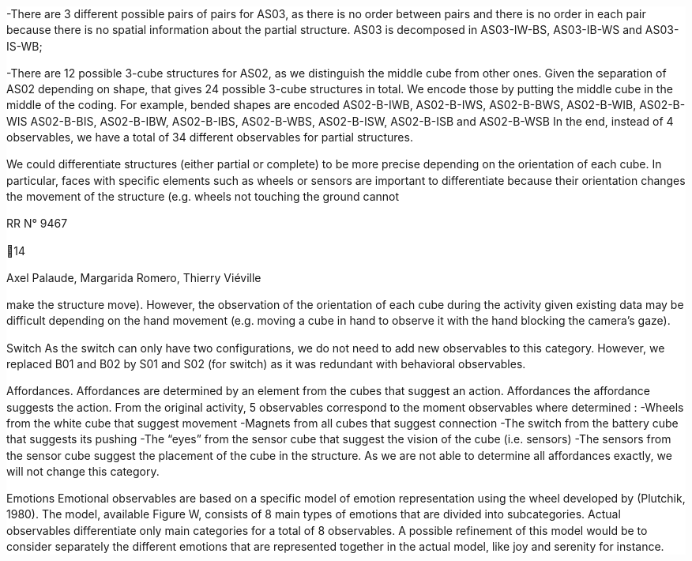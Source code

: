 -There are 3 different possible pairs of pairs for AS03, as there is no order between pairs and there is no
order in each pair because there is no spatial information about the partial structure. AS03 is decomposed in
AS03-IW-BS, AS03-IB-WS and AS03-IS-WB;

-There are 12 possible 3-cube structures for AS02, as we distinguish the middle cube from other ones.
Given the separation of AS02 depending on shape, that gives 24 possible 3-cube structures in total. We encode
those by putting the middle cube in the middle of the coding. For example, bended shapes are encoded
AS02-B-IWB, AS02-B-IWS, AS02-B-BWS, AS02-B-WIB, AS02-B-WIS AS02-B-BIS, AS02-B-IBW, AS02-B-IBS,
AS02-B-WBS, AS02-B-ISW, AS02-B-ISB and AS02-B-WSB
In the end, instead of 4 observables, we have a total of 34 different observables for partial structures.

We could differentiate structures (either partial or complete) to be more precise depending on the orientation of
each cube. In particular, faces with specific elements such as wheels or sensors are important to differentiate
because their orientation changes the movement of the structure (e.g. wheels not touching the ground cannot

RR N° 9467

14

Axel Palaude, Margarida Romero, Thierry Viéville

make the structure move). However, the observation of the orientation of each cube during the activity given
existing data may be difficult depending on the hand movement (e.g. moving a cube in hand to observe it with the
hand blocking the camera’s gaze).

Switch As the switch can only have two configurations, we do not need to add new observables to this category.
However, we replaced B01 and B02 by S01 and S02 (for switch) as it was redundant with behavioral observables.

Affordances. Affordances are determined by an element from the cubes that suggest an action. Affordances
the affordance suggests the action. From the original activity, 5
observables correspond to the moment
observables where determined :
-Wheels from the white cube that suggest movement
-Magnets from all cubes that suggest connection
-The switch from the battery cube that suggests its pushing
-The “eyes” from the sensor cube that suggest the vision of the cube (i.e. sensors)
-The sensors from the sensor cube suggest the placement of the cube in the structure.
As we are not able to determine all affordances exactly, we will not change this category.

Emotions Emotional observables are based on a specific model of emotion representation using the wheel
developed by (Plutchik, 1980). The model, available Figure W, consists of 8 main types of emotions that are
divided into subcategories. Actual observables differentiate only main categories for a total of 8 observables. A
possible refinement of this model would be to consider separately the different emotions that are represented
together in the actual model, like joy and serenity for instance.
